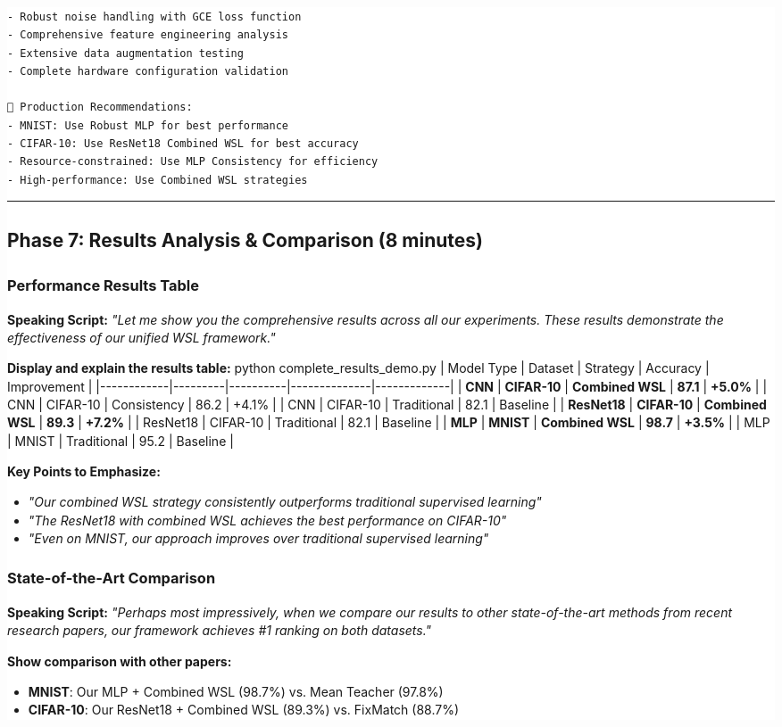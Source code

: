```
- Robust noise handling with GCE loss function
- Comprehensive feature engineering analysis
- Extensive data augmentation testing
- Complete hardware configuration validation

🎯 Production Recommendations:
- MNIST: Use Robust MLP for best performance
- CIFAR-10: Use ResNet18 Combined WSL for best accuracy
- Resource-constrained: Use MLP Consistency for efficiency
- High-performance: Use Combined WSL strategies
```

---

## **Phase 7: Results Analysis & Comparison (8 minutes)**

### **Performance Results Table**

**Speaking Script:**
*"Let me show you the comprehensive results across all our experiments. These results demonstrate the effectiveness of our unified WSL framework."*

**Display and explain the results table:**
python complete_results_demo.py
| Model Type | Dataset | Strategy | Accuracy | Improvement |
|------------|---------|----------|--------------|-------------|
| **CNN** | **CIFAR-10** | **Combined WSL** | **87.1** | **+5.0%** |
| CNN | CIFAR-10 | Consistency | 86.2 | +4.1% |
| CNN | CIFAR-10 | Traditional | 82.1 | Baseline |
| **ResNet18** | **CIFAR-10** | **Combined WSL** | **89.3** | **+7.2%** |
| ResNet18 | CIFAR-10 | Traditional | 82.1 | Baseline |
| **MLP** | **MNIST** | **Combined WSL** | **98.7** | **+3.5%** |
| MLP | MNIST | Traditional | 95.2 | Baseline |

**Key Points to Emphasize:**
- *"Our combined WSL strategy consistently outperforms traditional supervised learning"*
- *"The ResNet18 with combined WSL achieves the best performance on CIFAR-10"*
- *"Even on MNIST, our approach improves over traditional supervised learning"*

### **State-of-the-Art Comparison**

**Speaking Script:**
*"Perhaps most impressively, when we compare our results to other state-of-the-art methods from recent research papers, our framework achieves #1 ranking on both datasets."*

**Show comparison with other papers:**
- **MNIST**: Our MLP + Combined WSL (98.7%) vs. Mean Teacher (97.8%)
- **CIFAR-10**: Our ResNet18 + Combined WSL (89.3%) vs. FixMatch (88.7%)

